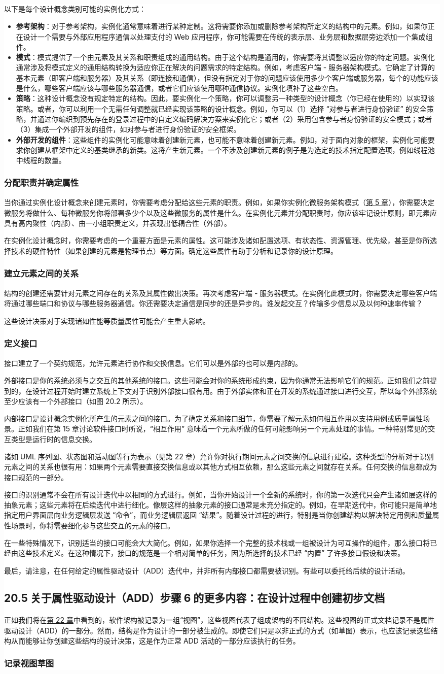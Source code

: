 以下是每个设计概念类别可能的实例化方式：

- **参考架构**：对于参考架构，实例化通常意味着进行某种定制。这将需要你添加或删除参考架构所定义的结构中的元素。例如，如果你正在设计一个需要与外部应用程序通信以处理支付的 Web 应用程序，你可能需要在传统的表示层、业务层和数据层旁边添加一个集成组件。
- **模式**：模式提供了一个由元素及其关系和职责组成的通用结构。由于这个结构是通用的，你需要将其调整以适应你的特定问题。实例化通常涉及将模式定义的通用结构转换为适应你正在解决的问题需求的特定结构。例如，考虑客户端 -  服务器架构模式。它确定了计算的基本元素（即客户端和服务器）及其关系（即连接和通信），但没有指定对于你的问题应该使用多少个客户端或服务器，每个的功能应该是什么，哪些客户端应该与哪些服务器通信，或者它们应该使用哪种通信协议。实例化填补了这些空白。
- **策略**：这种设计概念没有规定特定的结构。因此，要实例化一个策略，你可以调整另一种类型的设计概念（你已经在使用的）以实现该策略。或者，你可以利用一个无需任何调整就已经实现该策略的设计概念。例如，你可以（1）选择 “对参与者进行身份验证”  的安全策略，并通过你编织到预先存在的登录过程中的自定义编码解决方案来实例化它；或者（2）采用包含参与者身份验证的安全模式；或者（3）集成一个外部开发的组件，如对参与者进行身份验证的安全框架。
- **外部开发的组件**：这些组件的实例化可能意味着创建新元素，也可能不意味着创建新元素。例如，对于面向对象的框架，实例化可能要求你创建从框架中定义的基类继承的新类。这将产生新元素。一个不涉及创建新元素的例子是为选定的技术指定配置选项，例如线程池中线程的数量。

### 分配职责并确定属性

当你通过实例化设计概念来创建元素时，你需要考虑分配给这些元素的职责。例如，如果你实例化微服务架构模式（[第 5  章][ch05]），你需要决定微服务将做什么、每种微服务你将部署多少个以及这些微服务的属性是什么。在实例化元素并分配职责时，你应该牢记设计原则，即元素应具有高内聚性（内部）、由一小组职责定义，并表现出低耦合性（外部）。

在实例化设计概念时，你需要考虑的一个重要方面是元素的属性。这可能涉及诸如配置选项、有状态性、资源管理、优先级，甚至是你所选择技术的硬件特性（如果创建的元素是物理节点）等方面。确定这些属性有助于分析和记录你的设计原理。

### 建立元素之间的关系

结构的创建还需要针对元素之间存在的关系及其属性做出决策。再次考虑客户端 - 服务器模式。在实例化此模式时，你需要决定哪些客户端将通过哪些端口和协议与哪些服务器通信。你还需要决定通信是同步的还是异步的。谁发起交互？传输多少信息以及以何种速率传输？

这些设计决策对于实现诸如性能等质量属性可能会产生重大影响。

### 定义接口

接口建立了一个契约规范，允许元素进行协作和交换信息。它们可以是外部的也可以是内部的。

外部接口是你的系统必须与之交互的其他系统的接口。这些可能会对你的系统形成约束，因为你通常无法影响它们的规范。正如我们之前提到的，在设计过程开始时建立系统上下文对于识别外部接口很有用。由于外部实体和正在开发的系统通过接口进行交互，所以每个外部系统至少应该有一个外部接口（如图 20.2 所示）。

内部接口是设计概念实例化所产生的元素之间的接口。为了确定关系和接口细节，你需要了解元素如何相互作用以支持用例或质量属性场景。正如我们在第 15  章讨论软件接口时所说，“相互作用” 意味着一个元素所做的任何可能影响另一个元素处理的事情。一种特别常见的交互类型是运行时的信息交换。

诸如 UML 序列图、状态图和活动图等行为表示（见第 22  章）允许你对执行期间元素之间交换的信息进行建模。这种类型的分析对于识别元素之间的关系也很有用：如果两个元素需要直接交换信息或以其他方式相互依赖，那么这些元素之间就存在关系。任何交换的信息都成为接口规范的一部分。

接口的识别通常不会在所有设计迭代中以相同的方式进行。例如，当你开始设计一个全新的系统时，你的第一次迭代只会产生诸如层这样的抽象元素；这些元素将在后续迭代中进行细化。像层这样的抽象元素的接口通常是未充分指定的。例如，在早期迭代中，你可能只是简单地指定用户界面层向业务逻辑层发送 “命令”，而业务逻辑层返回  “结果”。随着设计过程的进行，特别是当你创建结构以解决特定用例和质量属性场景时，你将需要细化参与这些交互的元素的接口。

在一些特殊情况下，识别适当的接口可能会大大简化。例如，如果你选择一个完整的技术栈或一组被设计为可互操作的组件，那么接口将已经由这些技术定义。在这种情况下，接口的规范是一个相对简单的任务，因为所选择的技术已经 “内置” 了许多接口假设和决策。

最后，请注意，在任何给定的属性驱动设计（ADD）迭代中，并非所有内部接口都需要被识别。有些可以委托给后续的设计活动。

## 20.5 关于属性驱动设计（ADD）步骤 6 的更多内容：在设计过程中创建初步文档

正如我们将在[第 22 章][ch22]中看到的，软件架构被记录为一组“视图”，这些视图代表了组成架构的不同结构。这些视图的正式文档记录不是属性驱动设计（ADD）的一部分。然而，结构是作为设计的一部分被生成的。即使它们只是以非正式的方式（如草图）表示，也应该记录这些结构从而能够让你创建这些结构的设计决策，这是作为正常 ADD 活动的一部分应该执行的任务。

### 记录视图草图


[ch20sec03]: ch20.md#ch20sec03
[ch20sec04]: ch20.md#ch20sec04
[ch20sec05]: ch20.md#ch20sec05
[ch20sec08]: ch20.md#ch20sec08
[ch20fig01]: ch20.md#ch20fig01
[ch20fig02]: ch20.md#ch20fig02
[ch20fig03]: ch20.md#ch20fig03
[ch20fig04]: ch20.md#ch20fig04
[ch20fig05]: ch20.md#ch20fig05
[ch20tab01]: ch20.md#ch20tab01
[ch01]: ch01.md
[ch02]: ch02.md
[ch04]: ch04.md
[ch05]: ch05.md
[ch15]: ch15.md
[ch19]: ch19.md
[ch21]: ch21.md
[ch22]: ch22.md
[ref_8]: ef01.md#ref_8
[ref_53]: ref01.md#ref_53
[ref_54]: ref01.md#ref_54
[ref_85]: ref01.md#ref_85
[ref_118]: ref01.md#ref_118
[ref_157]: ref01.md#ref_157
[ref_159]: ref01.md#ref_159
[ref_215]: ref01.md#ref_215
[ref_253]: ref01.md#ref_253
